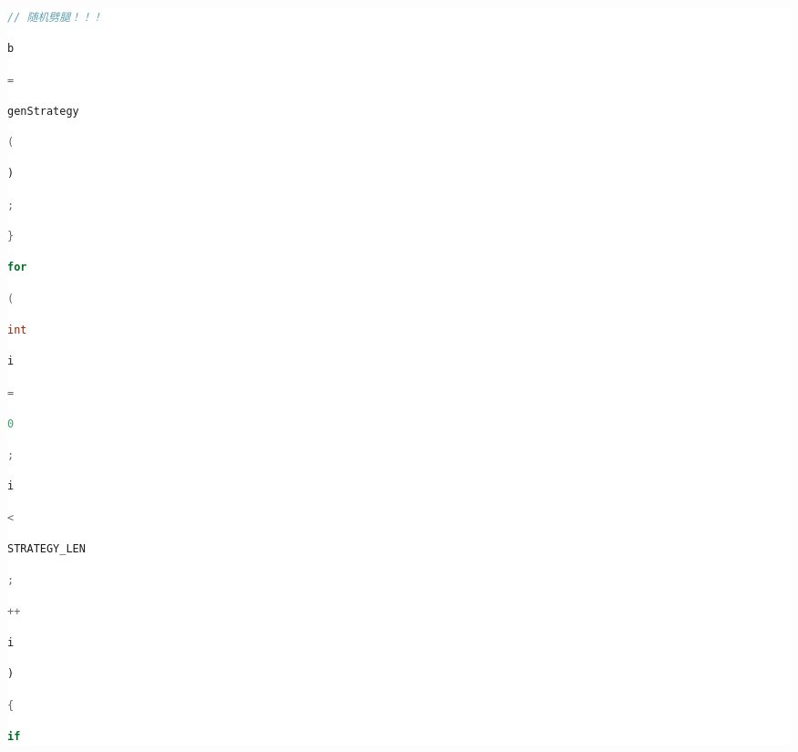 ```java
// 随机劈腿！！！
```
```java
b
```
```java
=
```
```java
genStrategy
```
```java
(
```
```java
)
```
```java
;
```
```java
}
```
```java
for
```
```java
(
```
```java
int
```
```java
i
```
```java
=
```
```java
0
```
```java
;
```
```java
i
```
```java
<
```
```java
STRATEGY_LEN
```
```java
;
```
```java
++
```
```java
i
```
```java
)
```
```java
{
```
```java
if
```
```java
```